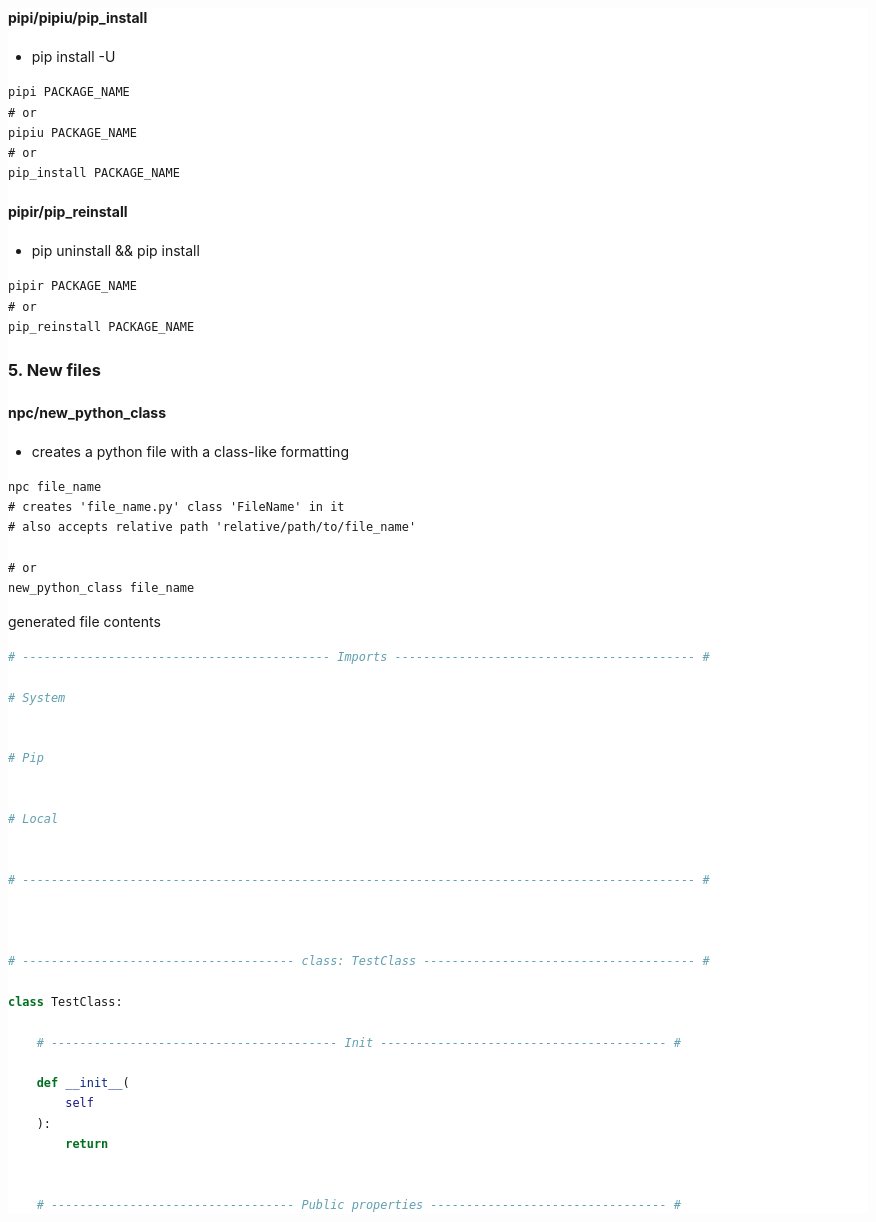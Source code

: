 
####  pipi/pipiu/pip_install
  - pip install -U

~~~~shell
pipi PACKAGE_NAME
# or
pipiu PACKAGE_NAME
# or
pip_install PACKAGE_NAME
~~~~


####  pipir/pip_reinstall
  - pip uninstall && pip install

~~~~shell
pipir PACKAGE_NAME
# or
pip_reinstall PACKAGE_NAME
~~~~


### 5. New files

####  npc/new_python_class
   - creates a python file with a class-like formatting

~~~~shell
npc file_name
# creates 'file_name.py' class 'FileName' in it
# also accepts relative path 'relative/path/to/file_name'

# or
new_python_class file_name
~~~~
generated file contents
~~~~python
# ------------------------------------------- Imports ------------------------------------------ #

# System


# Pip


# Local


# ---------------------------------------------------------------------------------------------- #



# -------------------------------------- class: TestClass -------------------------------------- #

class TestClass:

    # ---------------------------------------- Init ---------------------------------------- #

    def __init__(
        self
    ):
        return


    # ---------------------------------- Public properties --------------------------------- #

~~~~